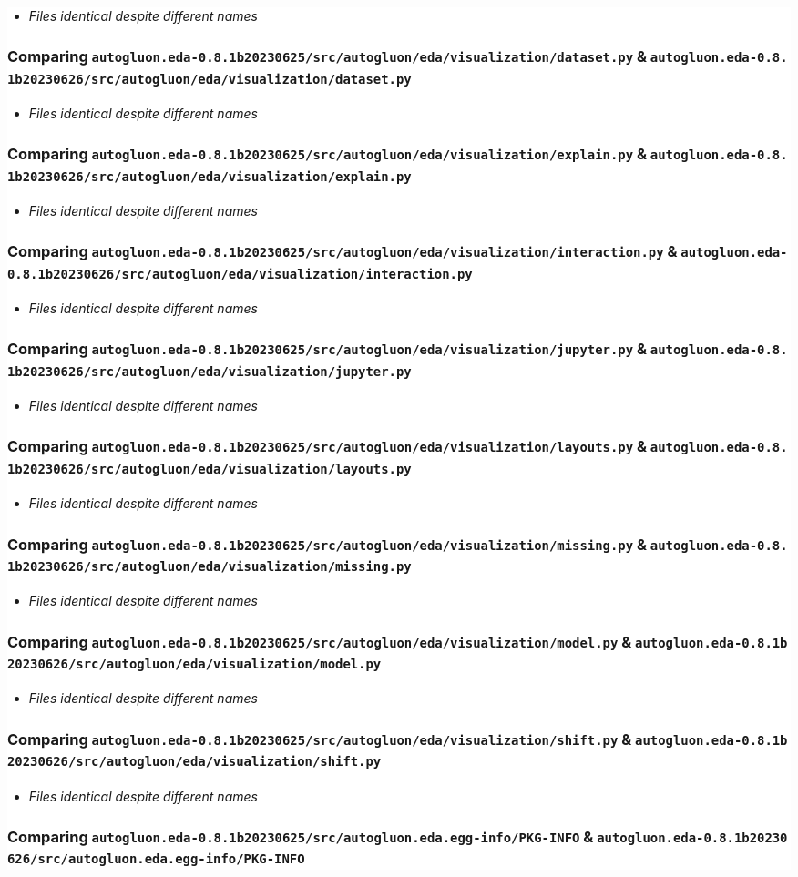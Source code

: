  * *Files identical despite different names*

### Comparing `autogluon.eda-0.8.1b20230625/src/autogluon/eda/visualization/dataset.py` & `autogluon.eda-0.8.1b20230626/src/autogluon/eda/visualization/dataset.py`

 * *Files identical despite different names*

### Comparing `autogluon.eda-0.8.1b20230625/src/autogluon/eda/visualization/explain.py` & `autogluon.eda-0.8.1b20230626/src/autogluon/eda/visualization/explain.py`

 * *Files identical despite different names*

### Comparing `autogluon.eda-0.8.1b20230625/src/autogluon/eda/visualization/interaction.py` & `autogluon.eda-0.8.1b20230626/src/autogluon/eda/visualization/interaction.py`

 * *Files identical despite different names*

### Comparing `autogluon.eda-0.8.1b20230625/src/autogluon/eda/visualization/jupyter.py` & `autogluon.eda-0.8.1b20230626/src/autogluon/eda/visualization/jupyter.py`

 * *Files identical despite different names*

### Comparing `autogluon.eda-0.8.1b20230625/src/autogluon/eda/visualization/layouts.py` & `autogluon.eda-0.8.1b20230626/src/autogluon/eda/visualization/layouts.py`

 * *Files identical despite different names*

### Comparing `autogluon.eda-0.8.1b20230625/src/autogluon/eda/visualization/missing.py` & `autogluon.eda-0.8.1b20230626/src/autogluon/eda/visualization/missing.py`

 * *Files identical despite different names*

### Comparing `autogluon.eda-0.8.1b20230625/src/autogluon/eda/visualization/model.py` & `autogluon.eda-0.8.1b20230626/src/autogluon/eda/visualization/model.py`

 * *Files identical despite different names*

### Comparing `autogluon.eda-0.8.1b20230625/src/autogluon/eda/visualization/shift.py` & `autogluon.eda-0.8.1b20230626/src/autogluon/eda/visualization/shift.py`

 * *Files identical despite different names*

### Comparing `autogluon.eda-0.8.1b20230625/src/autogluon.eda.egg-info/PKG-INFO` & `autogluon.eda-0.8.1b20230626/src/autogluon.eda.egg-info/PKG-INFO`
